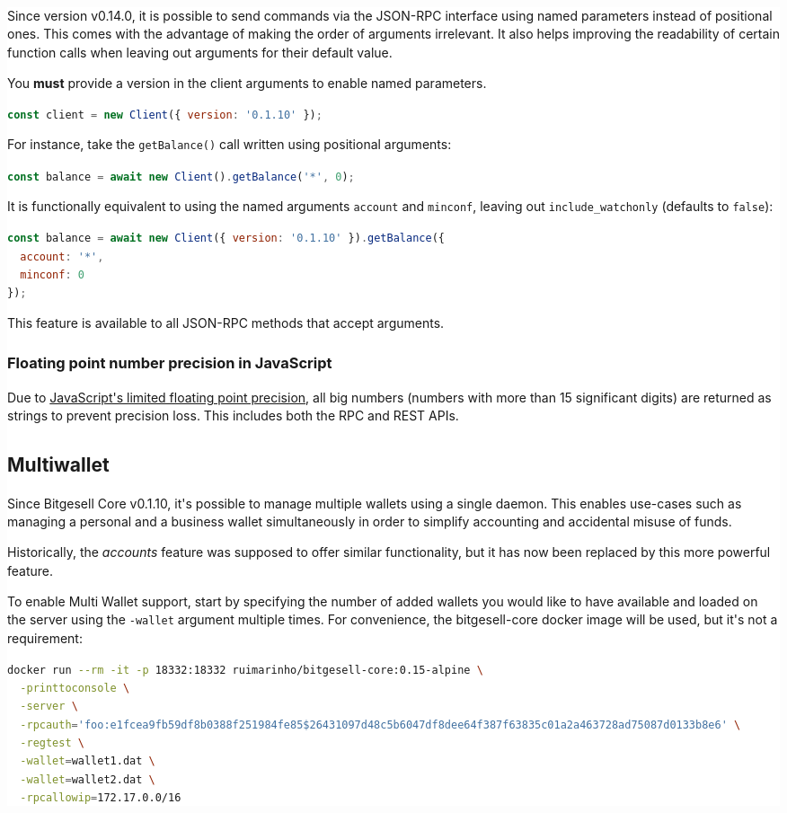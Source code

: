 Since version v0.14.0, it is possible to send commands via the JSON-RPC interface using named parameters instead of positional ones. This comes with the advantage of making the order of arguments irrelevant. It also helps improving the readability of certain function calls when leaving out arguments for their default value.

You **must** provide a version in the client arguments to enable named parameters.

```js
const client = new Client({ version: '0.1.10' });
```
For instance, take the `getBalance()` call written using positional arguments:
```js
const balance = await new Client().getBalance('*', 0);
```

It is functionally equivalent to using the named arguments `account` and `minconf`, leaving out `include_watchonly` (defaults to `false`):

```js
const balance = await new Client({ version: '0.1.10' }).getBalance({
  account: '*',
  minconf: 0
});
```

This feature is available to all JSON-RPC methods that accept arguments.

### Floating point number precision in JavaScript

Due to [JavaScript's limited floating point precision](http://floating-point-gui.de/), all big numbers (numbers with more than 15 significant digits) are returned as strings to prevent precision loss. This includes both the RPC and REST APIs.

## Multiwallet

Since Bitgesell Core v0.1.10, it's possible to manage multiple wallets using a single daemon. This enables use-cases such as managing a personal and a business wallet simultaneously in order to simplify accounting and accidental misuse of funds.

Historically, the _accounts_ feature was supposed to offer similar functionality, but it has now been replaced by this more powerful feature.

To enable Multi Wallet support, start by specifying the number of added wallets you would like to have available and loaded on the server using the `-wallet` argument multiple times. For convenience, the bitgesell-core docker image will be used, but it's not a requirement:

```sh
docker run --rm -it -p 18332:18332 ruimarinho/bitgesell-core:0.15-alpine \
  -printtoconsole \
  -server \
  -rpcauth='foo:e1fcea9fb59df8b0388f251984fe85$26431097d48c5b6047df8dee64f387f63835c01a2a463728ad75087d0133b8e6' \
  -regtest \
  -wallet=wallet1.dat \
  -wallet=wallet2.dat \
  -rpcallowip=172.17.0.0/16
```

